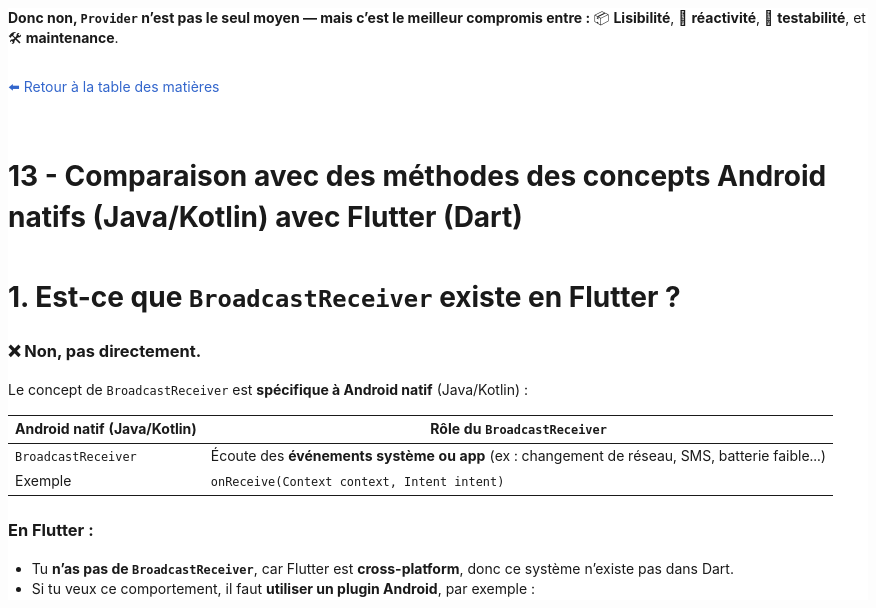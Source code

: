 

**Donc non, `Provider` n’est pas le seul moyen — mais c’est le meilleur compromis entre :**
📦 **Lisibilité**, 🔄 **réactivité**, 🧪 **testabilité**, et 🛠 **maintenance**.





























<span style="display:inline-block; margin-top:1em;">
  <a href="#table-matières" style="text-decoration:none; color:#3366cc;">
    ⬅️ Retour à la table des matières
  </a>
</span>

<br/>
<br/>





<h1 id="13-flutter-vs-android">13 - Comparaison avec des méthodes des concepts Android natifs (Java/Kotlin) avec Flutter (Dart)</h1>



## <h1 id="android-vs-flutter"> 1. Est-ce que `BroadcastReceiver` existe en Flutter ?</h1>

### ❌ Non, **pas directement**.

Le concept de `BroadcastReceiver` est **spécifique à Android natif** (Java/Kotlin) :

| Android natif (Java/Kotlin) | Rôle du `BroadcastReceiver`                                                                   |
| --------------------------- | --------------------------------------------------------------------------------------------- |
| `BroadcastReceiver`         | Écoute des **événements système ou app** (ex : changement de réseau, SMS, batterie faible...) |
| Exemple                     | `onReceive(Context context, Intent intent)`                                                   |

### En Flutter :

* Tu **n’as pas de `BroadcastReceiver`**, car Flutter est **cross-platform**, donc ce système n’existe pas dans Dart.
* Si tu veux ce comportement, il faut **utiliser un plugin Android**, par exemple :
